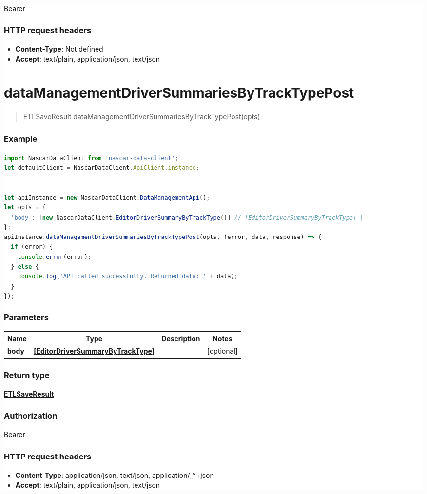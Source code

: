 [Bearer](../README.md#Bearer)

### HTTP request headers

 - **Content-Type**: Not defined
 - **Accept**: text/plain, application/json, text/json

<a name="dataManagementDriverSummariesByTrackTypePost"></a>
# **dataManagementDriverSummariesByTrackTypePost**
> ETLSaveResult dataManagementDriverSummariesByTrackTypePost(opts)



### Example
```javascript
import NascarDataClient from 'nascar-data-client';
let defaultClient = NascarDataClient.ApiClient.instance;


let apiInstance = new NascarDataClient.DataManagementApi();
let opts = { 
  'body': [new NascarDataClient.EditorDriverSummaryByTrackType()] // [EditorDriverSummaryByTrackType] | 
};
apiInstance.dataManagementDriverSummariesByTrackTypePost(opts, (error, data, response) => {
  if (error) {
    console.error(error);
  } else {
    console.log('API called successfully. Returned data: ' + data);
  }
});
```

### Parameters

Name | Type | Description  | Notes
------------- | ------------- | ------------- | -------------
 **body** | [**[EditorDriverSummaryByTrackType]**](EditorDriverSummaryByTrackType.md)|  | [optional] 

### Return type

[**ETLSaveResult**](ETLSaveResult.md)

### Authorization

[Bearer](../README.md#Bearer)

### HTTP request headers

 - **Content-Type**: application/json, text/json, application/_*+json
 - **Accept**: text/plain, application/json, text/json
